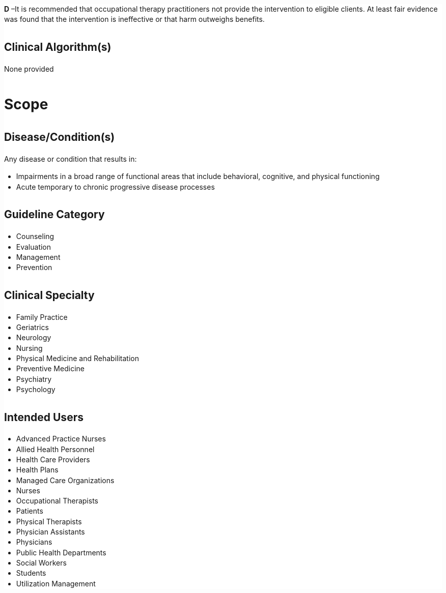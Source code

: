 
**D** –It is recommended that occupational therapy practitioners not provide the intervention to eligible clients. At least fair evidence was found that the intervention is ineffective or that harm outweighs benefits. 
## Clinical Algorithm(s)



None provided

# Scope

## Disease/Condition(s)



Any disease or condition that results in:

  * Impairments in a broad range of functional areas that include behavioral, cognitive, and physical functioning 
  * Acute temporary to chronic progressive disease processes 



## Guideline Category

- Counseling
- Evaluation
- Management
- Prevention

## Clinical Specialty

- Family Practice
- Geriatrics
- Neurology
- Nursing
- Physical Medicine and Rehabilitation
- Preventive Medicine
- Psychiatry
- Psychology

## Intended Users

- Advanced Practice Nurses
- Allied Health Personnel
- Health Care Providers
- Health Plans
- Managed Care Organizations
- Nurses
- Occupational Therapists
- Patients
- Physical Therapists
- Physician Assistants
- Physicians
- Public Health Departments
- Social Workers
- Students
- Utilization Management
